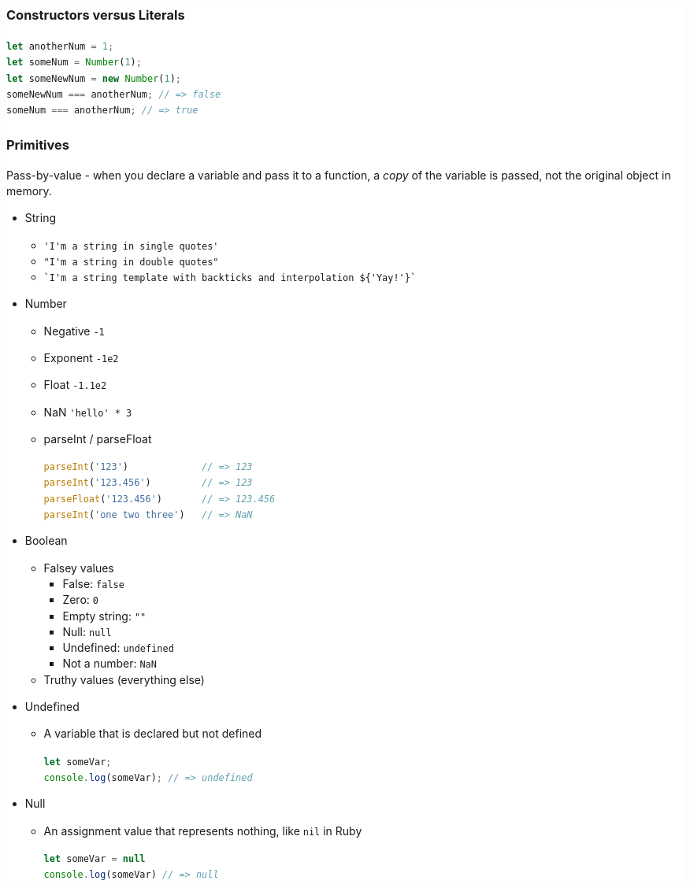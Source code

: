 ### Constructors versus Literals
```js
let anotherNum = 1;
let someNum = Number(1);
let someNewNum = new Number(1);
someNewNum === anotherNum; // => false
someNum === anotherNum; // => true
```

### Primitives
Pass-by-value - when you declare a variable and pass it to a function, a *copy* of the variable is passed, not the original object in memory.

* String
  * `'I'm a string in single quotes'`
  * `"I'm a string in double quotes"`
  * `` `I'm a string template with backticks and interpolation ${'Yay!'}` ``

* Number
  * Negative `-1`
  * Exponent `-1e2`
  * Float `-1.1e2`
  * NaN `'hello' * 3`
  * parseInt / parseFloat

      ```js
      parseInt('123')             // => 123
      parseInt('123.456')         // => 123
      parseFloat('123.456')       // => 123.456
      parseInt('one two three')   // => NaN
      ```

* Boolean
  * Falsey values
    * False: `false`
    * Zero: `0`
    * Empty string: `""`
    * Null: `null`
    * Undefined: `undefined`
    * Not a number: `NaN`
  * Truthy values (everything else)

* Undefined
  * A variable that is declared but not defined

    ```js
    let someVar;
    console.log(someVar); // => undefined
    ```

* Null
  * An assignment value that represents nothing, like `nil` in Ruby

    ```js
    let someVar = null
    console.log(someVar) // => null
    ```
